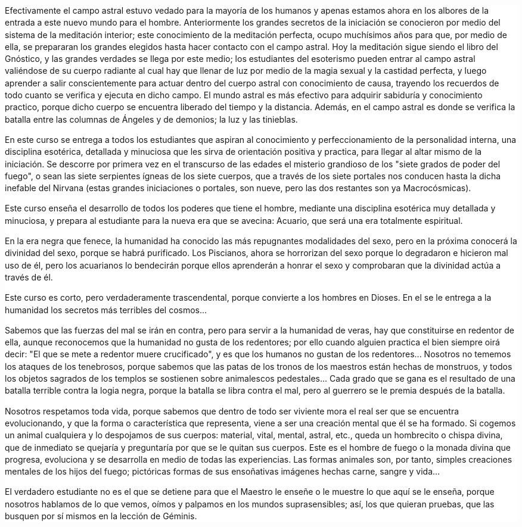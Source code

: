 Efectivamente el campo astral estuvo vedado para la mayoría de los humanos y apenas estamos ahora en los albores de la entrada a este nuevo mundo para el hombre. Anteriormente los grandes secretos de la iniciación se conocieron por medio del sistema de la meditación interior; este conocimiento de la meditación perfecta, ocupo muchísimos años para que, por medio de ella, se prepararan los grandes elegidos hasta hacer contacto con el campo astral. Hoy la meditación sigue siendo el libro del Gnóstico, y las grandes verdades se llega por este medio; los estudiantes del esoterismo pueden entrar al campo astral valiéndose de su cuerpo radiante al cual hay que llenar de luz por medio de la magia sexual y la castidad perfecta, y luego aprender a salir conscientemente para actuar dentro del cuerpo astral con conocimiento de causa, trayendo los recuerdos de todo cuanto se verifica y ejecuta en dicho campo. El mundo astral es más efectivo para adquirir sabiduría y conocimiento practico, porque dicho cuerpo se encuentra liberado del tiempo y la distancia. Además, en el campo astral es donde se verifica la batalla entre las columnas de Ángeles y de demonios; la luz y las tinieblas.

En este curso se entrega a todos los estudiantes que aspiran al conocimiento y perfeccionamiento de la personalidad interna, una disciplina esotérica, detallada y minuciosa que les sirva de orientación positiva y practica, para llegar al altar mismo de la iniciación. Se descorre por primera vez en el transcurso de las edades el misterio grandioso de los "siete grados de poder del fuego", o sean las siete serpientes ígneas de los siete cuerpos, que a través de los siete portales nos conducen hasta la dicha inefable del Nirvana (estas grandes iniciaciones o portales, son nueve, pero las dos restantes son ya Macrocósmicas).

Este curso enseña el desarrollo de todos los poderes que tiene el hombre, mediante una disciplina esotérica muy detallada y minuciosa, y prepara al estudiante para la nueva era que se avecina: Acuario, que será una era totalmente espiritual.

En la era negra que fenece, la humanidad ha conocido las más repugnantes modalidades del sexo, pero en la próxima conocerá la divinidad del sexo, porque se habrá purificado. Los Piscianos, ahora se horrorizan del sexo porque lo degradaron e hicieron mal uso de él, pero los acuarianos lo bendecirán porque ellos aprenderán a honrar el sexo y comprobaran que la divinidad actúa a través de él.

Este curso es corto, pero verdaderamente trascendental, porque convierte a los hombres en Dioses. En el se le entrega a la humanidad los secretos más terribles del cosmos...

Sabemos que las fuerzas del mal se irán en contra, pero para servir a la humanidad de veras, hay que constituirse en redentor de ella, aunque reconocemos que la humanidad no gusta de los redentores; por ello cuando alguien practica el bien siempre oirá decir: "El que se mete a redentor muere crucificado", y es que los humanos no gustan de los redentores... Nosotros no tememos los ataques de los tenebrosos, porque sabemos que las patas de los tronos de los maestros están hechas de monstruos, y todos los objetos sagrados de los templos se sostienen sobre animalescos pedestales... Cada grado que se gana es el resultado de una batalla terrible contra la logia negra, porque la batalla se libra contra el mal, pero al guerrero se le premia después de la batalla.

Nosotros respetamos toda vida, porque sabemos que dentro de todo ser viviente mora el real ser que se encuentra evolucionando, y que la forma o característica que representa, viene a ser una creación mental que él se ha formado. Si cogemos un animal cualquiera y lo despojamos de sus cuerpos: material, vital, mental, astral, etc., queda un hombrecito o chispa divina, que de inmediato se quejaría y preguntaría por que se le quitan sus cuerpos. Este es el hombre de fuego o la monada divina que progresa, evoluciona y se desarrolla en medio de todas las experiencias. Las formas animales son, por tanto, simples creaciones mentales de los hijos del fuego; pictóricas formas de sus ensoñativas imágenes hechas carne, sangre y vida...

El verdadero estudiante no es el que se detiene para que el Maestro le enseñe o le muestre lo que aquí se le enseña, porque nosotros hablamos de lo que vemos, oímos y palpamos en los mundos suprasensibles; así, los que quieran pruebas, que las busquen por sí mismos en la lección de Géminis.
